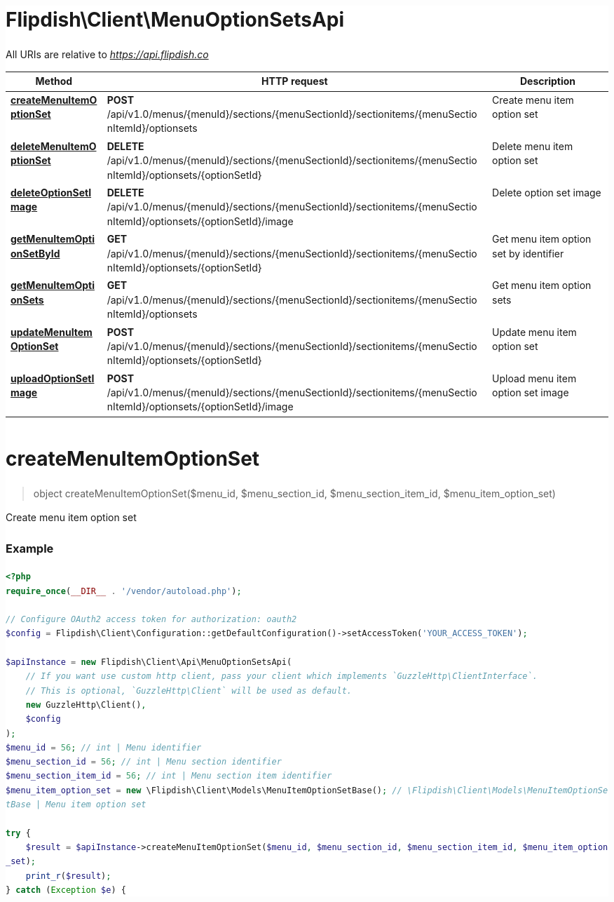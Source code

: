 # Flipdish\Client\MenuOptionSetsApi

All URIs are relative to *https://api.flipdish.co*

Method | HTTP request | Description
------------- | ------------- | -------------
[**createMenuItemOptionSet**](MenuOptionSetsApi.md#createMenuItemOptionSet) | **POST** /api/v1.0/menus/{menuId}/sections/{menuSectionId}/sectionitems/{menuSectionItemId}/optionsets | Create menu item option set
[**deleteMenuItemOptionSet**](MenuOptionSetsApi.md#deleteMenuItemOptionSet) | **DELETE** /api/v1.0/menus/{menuId}/sections/{menuSectionId}/sectionitems/{menuSectionItemId}/optionsets/{optionSetId} | Delete menu item option set
[**deleteOptionSetImage**](MenuOptionSetsApi.md#deleteOptionSetImage) | **DELETE** /api/v1.0/menus/{menuId}/sections/{menuSectionId}/sectionitems/{menuSectionItemId}/optionsets/{optionSetId}/image | Delete option set image
[**getMenuItemOptionSetById**](MenuOptionSetsApi.md#getMenuItemOptionSetById) | **GET** /api/v1.0/menus/{menuId}/sections/{menuSectionId}/sectionitems/{menuSectionItemId}/optionsets/{optionSetId} | Get menu item option set by identifier
[**getMenuItemOptionSets**](MenuOptionSetsApi.md#getMenuItemOptionSets) | **GET** /api/v1.0/menus/{menuId}/sections/{menuSectionId}/sectionitems/{menuSectionItemId}/optionsets | Get menu item option sets
[**updateMenuItemOptionSet**](MenuOptionSetsApi.md#updateMenuItemOptionSet) | **POST** /api/v1.0/menus/{menuId}/sections/{menuSectionId}/sectionitems/{menuSectionItemId}/optionsets/{optionSetId} | Update menu item option set
[**uploadOptionSetImage**](MenuOptionSetsApi.md#uploadOptionSetImage) | **POST** /api/v1.0/menus/{menuId}/sections/{menuSectionId}/sectionitems/{menuSectionItemId}/optionsets/{optionSetId}/image | Upload menu item option set image


# **createMenuItemOptionSet**
> object createMenuItemOptionSet($menu_id, $menu_section_id, $menu_section_item_id, $menu_item_option_set)

Create menu item option set

### Example
```php
<?php
require_once(__DIR__ . '/vendor/autoload.php');

// Configure OAuth2 access token for authorization: oauth2
$config = Flipdish\Client\Configuration::getDefaultConfiguration()->setAccessToken('YOUR_ACCESS_TOKEN');

$apiInstance = new Flipdish\Client\Api\MenuOptionSetsApi(
    // If you want use custom http client, pass your client which implements `GuzzleHttp\ClientInterface`.
    // This is optional, `GuzzleHttp\Client` will be used as default.
    new GuzzleHttp\Client(),
    $config
);
$menu_id = 56; // int | Menu identifier
$menu_section_id = 56; // int | Menu section identifier
$menu_section_item_id = 56; // int | Menu section item identifier
$menu_item_option_set = new \Flipdish\Client\Models\MenuItemOptionSetBase(); // \Flipdish\Client\Models\MenuItemOptionSetBase | Menu item option set

try {
    $result = $apiInstance->createMenuItemOptionSet($menu_id, $menu_section_id, $menu_section_item_id, $menu_item_option_set);
    print_r($result);
} catch (Exception $e) {
```